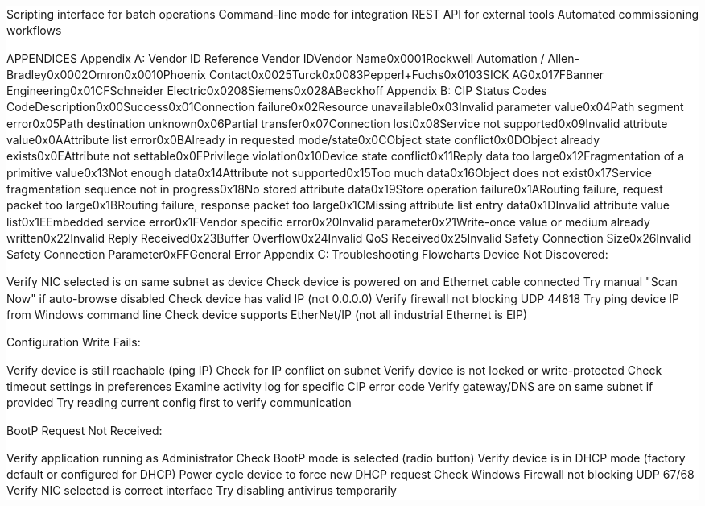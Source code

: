 Scripting interface for batch operations
Command-line mode for integration
REST API for external tools
Automated commissioning workflows


APPENDICES
Appendix A: Vendor ID Reference
Vendor IDVendor Name0x0001Rockwell Automation / Allen-Bradley0x0002Omron0x0010Phoenix Contact0x0025Turck0x0083Pepperl+Fuchs0x0103SICK AG0x017FBanner Engineering0x01CFSchneider Electric0x0208Siemens0x028ABeckhoff
Appendix B: CIP Status Codes
CodeDescription0x00Success0x01Connection failure0x02Resource unavailable0x03Invalid parameter value0x04Path segment error0x05Path destination unknown0x06Partial transfer0x07Connection lost0x08Service not supported0x09Invalid attribute value0x0AAttribute list error0x0BAlready in requested mode/state0x0CObject state conflict0x0DObject already exists0x0EAttribute not settable0x0FPrivilege violation0x10Device state conflict0x11Reply data too large0x12Fragmentation of a primitive value0x13Not enough data0x14Attribute not supported0x15Too much data0x16Object does not exist0x17Service fragmentation sequence not in progress0x18No stored attribute data0x19Store operation failure0x1ARouting failure, request packet too large0x1BRouting failure, response packet too large0x1CMissing attribute list entry data0x1DInvalid attribute value list0x1EEmbedded service error0x1FVendor specific error0x20Invalid parameter0x21Write-once value or medium already written0x22Invalid Reply Received0x23Buffer Overflow0x24Invalid QoS Received0x25Invalid Safety Connection Size0x26Invalid Safety Connection Parameter0xFFGeneral Error
Appendix C: Troubleshooting Flowcharts
Device Not Discovered:

Verify NIC selected is on same subnet as device
Check device is powered on and Ethernet cable connected
Try manual "Scan Now" if auto-browse disabled
Check device has valid IP (not 0.0.0.0)
Verify firewall not blocking UDP 44818
Try ping device IP from Windows command line
Check device supports EtherNet/IP (not all industrial Ethernet is EIP)

Configuration Write Fails:

Verify device is still reachable (ping IP)
Check for IP conflict on subnet
Verify device is not locked or write-protected
Check timeout settings in preferences
Examine activity log for specific CIP error code
Verify gateway/DNS are on same subnet if provided
Try reading current config first to verify communication

BootP Request Not Received:

Verify application running as Administrator
Check BootP mode is selected (radio button)
Verify device is in DHCP mode (factory default or configured for DHCP)
Power cycle device to force new DHCP request
Check Windows Firewall not blocking UDP 67/68
Verify NIC selected is correct interface
Try disabling antivirus temporarily
